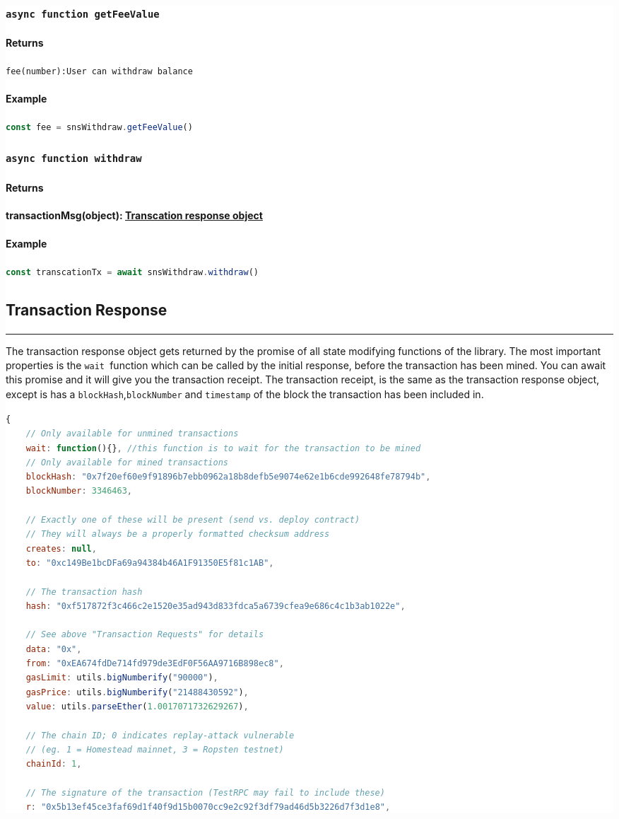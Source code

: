 ### <span id='async-function-getFeeValue'>`async function getFeeValue`</span>

#### **Returns**
```
fee(number):User can withdraw balance
```
#### **Example**
```js
const fee = snsWithdraw.getFeeValue()
```

### <span id='async-function-withdraw'>`async function withdraw`</span>

#### **Returns**

#### transactionMsg(object): [Transcation response object](#transaction-response-object)

#### **Example**
```js
const transcationTx = await snsWithdraw.withdraw()
```
## <span id='transaction-response-object'>Transaction Response</span>
***
The transaction response object gets returned by the promise of all state modifying functions of the library. The most important properties is the `wait `function which can be called by the initial response, before the transaction has been mined. You can await this promise and it will give you the transaction receipt. The transaction receipt, is the same as the transaction response object, except is has a `blockHash`,`blockNumber` and `timestamp` of the block the transaction has been included in.

```js
{
    // Only available for unmined transactions
    wait: function(){}, //this function is to wait for the transaction to be mined
    // Only available for mined transactions
    blockHash: "0x7f20ef60e9f91896b7ebb0962a18b8defb5e9074e62e1b6cde992648fe78794b",
    blockNumber: 3346463,

    // Exactly one of these will be present (send vs. deploy contract)
    // They will always be a properly formatted checksum address
    creates: null,
    to: "0xc149Be1bcDFa69a94384b46A1F91350E5f81c1AB",

    // The transaction hash
    hash: "0xf517872f3c466c2e1520e35ad943d833fdca5a6739cfea9e686c4c1b3ab1022e",

    // See above "Transaction Requests" for details
    data: "0x",
    from: "0xEA674fdDe714fd979de3EdF0F56AA9716B898ec8",
    gasLimit: utils.bigNumberify("90000"),
    gasPrice: utils.bigNumberify("21488430592"),
    value: utils.parseEther(1.0017071732629267),

    // The chain ID; 0 indicates replay-attack vulnerable
    // (eg. 1 = Homestead mainnet, 3 = Ropsten testnet)
    chainId: 1,

    // The signature of the transaction (TestRPC may fail to include these)
    r: "0x5b13ef45ce3faf69d1f40f9d15b0070cc9e2c92f3df79ad46d5b3226d7f3d1e8",
```